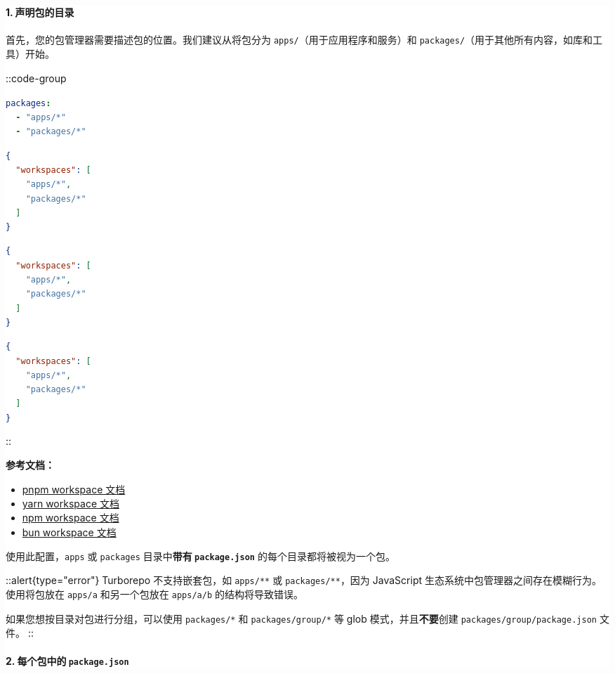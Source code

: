 #### 1. 声明包的目录

首先，您的包管理器需要描述包的位置。我们建议从将包分为 `apps/`（用于应用程序和服务）和 `packages/`（用于其他所有内容，如库和工具）开始。

::code-group

```yaml [pnpm-workspace.yaml]
packages:
  - "apps/*"
  - "packages/*"
```

```json [package.json (yarn)]
{
  "workspaces": [
    "apps/*",
    "packages/*"
  ]
}
```

```json [package.json (npm)]
{
  "workspaces": [
    "apps/*",
    "packages/*"
  ]
}
```

```json [package.json (bun)]
{
  "workspaces": [
    "apps/*",
    "packages/*"
  ]
}
```

::

**参考文档：**
- [pnpm workspace 文档](https://pnpm.io/pnpm-workspace_yaml)
- [yarn workspace 文档](https://yarnpkg.com/features/workspaces#how-are-workspaces-declared)
- [npm workspace 文档](https://docs.npmjs.com/cli/v7/using-npm/workspaces#defining-workspaces)
- [bun workspace 文档](https://bun.sh/docs/install/workspaces)

使用此配置，`apps` 或 `packages` 目录中**带有 `package.json`** 的每个目录都将被视为一个包。

::alert{type="error"}
Turborepo 不支持嵌套包，如 `apps/**` 或 `packages/**`，因为 JavaScript 生态系统中包管理器之间存在模糊行为。使用将包放在 `apps/a` 和另一个包放在 `apps/a/b` 的结构将导致错误。

如果您想按目录对包进行分组，可以使用 `packages/*` 和 `packages/group/*` 等 glob 模式，并且**不要**创建 `packages/group/package.json` 文件。
::

#### 2. 每个包中的 `package.json`
